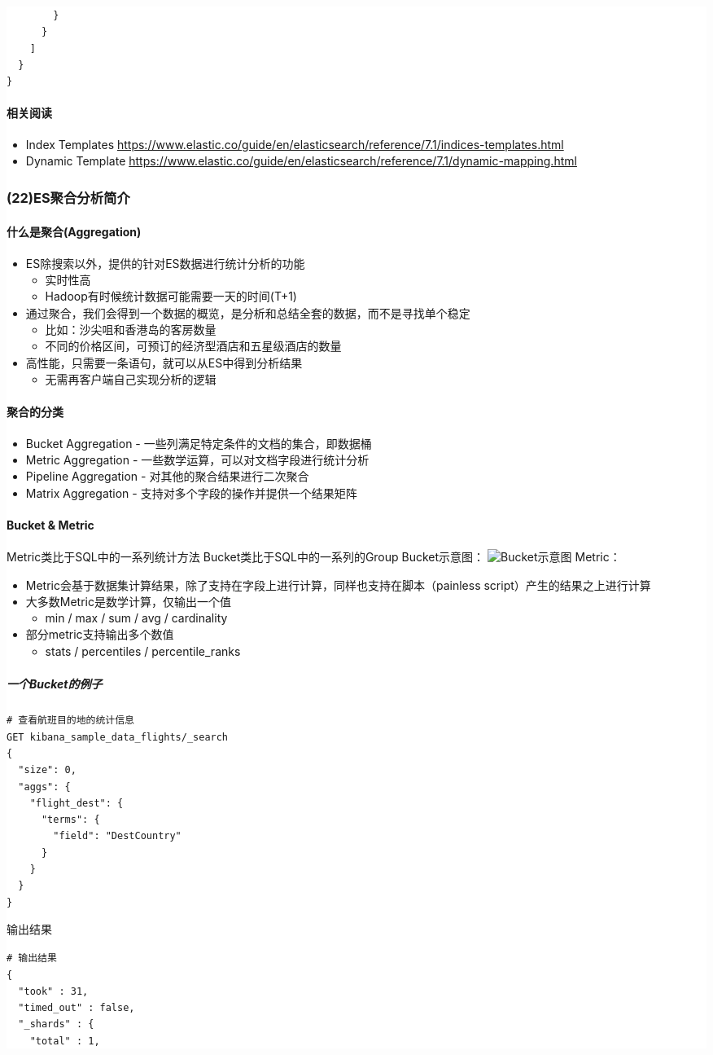 ```
        }
      }
    ]
  }
}
```

#### 相关阅读
- Index Templates https://www.elastic.co/guide/en/elasticsearch/reference/7.1/indices-templates.html
- Dynamic Template https://www.elastic.co/guide/en/elasticsearch/reference/7.1/dynamic-mapping.html

### (22)ES聚合分析简介
#### 什么是聚合(Aggregation)
- ES除搜索以外，提供的针对ES数据进行统计分析的功能
    + 实时性高
    + Hadoop有时候统计数据可能需要一天的时间(T+1)
- 通过聚合，我们会得到一个数据的概览，是分析和总结全套的数据，而不是寻找单个稳定
    + 比如：沙尖咀和香港岛的客房数量
    + 不同的价格区间，可预订的经济型酒店和五星级酒店的数量
- 高性能，只需要一条语句，就可以从ES中得到分析结果
    + 无需再客户端自己实现分析的逻辑
#### 聚合的分类
- Bucket Aggregation - 一些列满足特定条件的文档的集合，即数据桶
- Metric Aggregation - 一些数学运算，可以对文档字段进行统计分析
- Pipeline Aggregation - 对其他的聚合结果进行二次聚合
- Matrix Aggregation - 支持对多个字段的操作并提供一个结果矩阵
#### Bucket & Metric
Metric类比于SQL中的一系列统计方法
Bucket类比于SQL中的一系列的Group
Bucket示意图：
![Bucket示意图](70b658a/AutoCapture_2020-07-11_232645.jpg)
Metric：
- Metric会基于数据集计算结果，除了支持在字段上进行计算，同样也支持在脚本（painless script）产生的结果之上进行计算
- 大多数Metric是数学计算，仅输出一个值
    + min / max / sum / avg / cardinality
- 部分metric支持输出多个数值
    + stats / percentiles / percentile_ranks
##### 一个Bucket的例子
```
# 查看航班目的地的统计信息
GET kibana_sample_data_flights/_search
{
  "size": 0,
  "aggs": {
    "flight_dest": {
      "terms": {
        "field": "DestCountry"
      }
    }
  }
}
```
输出结果
```
# 输出结果
{
  "took" : 31,
  "timed_out" : false,
  "_shards" : {
    "total" : 1,
```